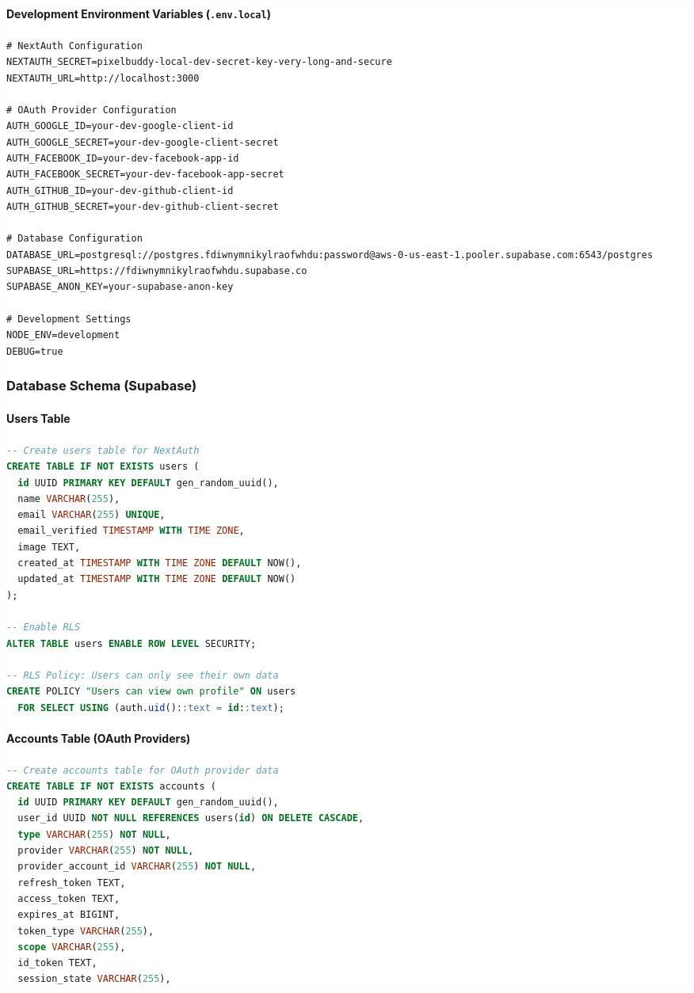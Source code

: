 #### Development Environment Variables (`.env.local`)
```env
# NextAuth Configuration
NEXTAUTH_SECRET=pixelbuddy-local-dev-secret-key-very-long-and-secure
NEXTAUTH_URL=http://localhost:3000

# OAuth Provider Configuration
AUTH_GOOGLE_ID=your-dev-google-client-id
AUTH_GOOGLE_SECRET=your-dev-google-client-secret
AUTH_FACEBOOK_ID=your-dev-facebook-app-id
AUTH_FACEBOOK_SECRET=your-dev-facebook-app-secret
AUTH_GITHUB_ID=your-dev-github-client-id
AUTH_GITHUB_SECRET=your-dev-github-client-secret

# Database Configuration
DATABASE_URL=postgresql://postgres.fdiwnymnikylraofwhdu:password@aws-0-us-east-1.pooler.supabase.com:6543/postgres
SUPABASE_URL=https://fdiwnymnikylraofwhdu.supabase.co
SUPABASE_ANON_KEY=your-supabase-anon-key

# Development Settings
NODE_ENV=development
DEBUG=true
```

### Database Schema (Supabase)

#### Users Table
```sql
-- Create users table for NextAuth
CREATE TABLE IF NOT EXISTS users (
  id UUID PRIMARY KEY DEFAULT gen_random_uuid(),
  name VARCHAR(255),
  email VARCHAR(255) UNIQUE,
  email_verified TIMESTAMP WITH TIME ZONE,
  image TEXT,
  created_at TIMESTAMP WITH TIME ZONE DEFAULT NOW(),
  updated_at TIMESTAMP WITH TIME ZONE DEFAULT NOW()
);

-- Enable RLS
ALTER TABLE users ENABLE ROW LEVEL SECURITY;

-- RLS Policy: Users can only see their own data
CREATE POLICY "Users can view own profile" ON users
  FOR SELECT USING (auth.uid()::text = id::text);
```

#### Accounts Table (OAuth Providers)
```sql
-- Create accounts table for OAuth provider data
CREATE TABLE IF NOT EXISTS accounts (
  id UUID PRIMARY KEY DEFAULT gen_random_uuid(),
  user_id UUID NOT NULL REFERENCES users(id) ON DELETE CASCADE,
  type VARCHAR(255) NOT NULL,
  provider VARCHAR(255) NOT NULL,
  provider_account_id VARCHAR(255) NOT NULL,
  refresh_token TEXT,
  access_token TEXT,
  expires_at BIGINT,
  token_type VARCHAR(255),
  scope VARCHAR(255),
  id_token TEXT,
  session_state VARCHAR(255),
```